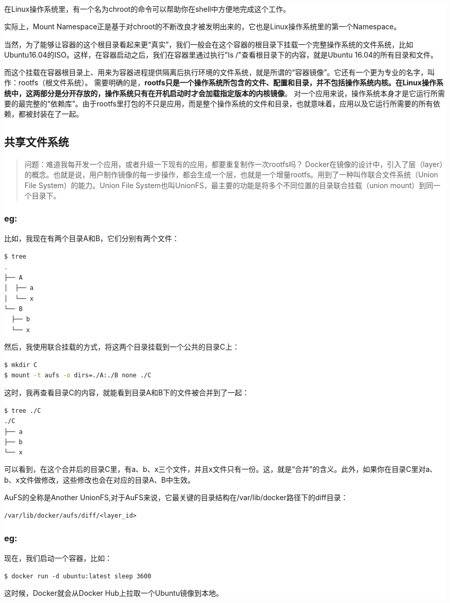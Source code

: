 在Linux操作系统里，有一个名为chroot的命令可以帮助你在shell中方便地完成这个工作。

实际上，Mount Namespace正是基于对chroot的不断改良才被发明出来的，它也是Linux操作系统里的第一个Namespace。

当然，为了能够让容器的这个根目录看起来更“真实”，我们一般会在这个容器的根目录下挂载一个完整操作系统的文件系统，比如Ubuntu16.04的ISO。这样，在容器启动之后，我们在容器里通过执行"ls /"查看根目录下的内容，就是Ubuntu 16.04的所有目录和文件。

而这个挂载在容器根目录上、用来为容器进程提供隔离后执行环境的文件系统，就是所谓的“容器镜像”。它还有一个更为专业的名字，叫作：rootfs（根文件系统）。
需要明确的是，**rootfs只是一个操作系统所包含的文件、配置和目录，并不包括操作系统内核。在Linux操作系统中，这两部分是分开存放的，操作系统只有在开机启动时才会加载指定版本的内核镜像**。
对一个应用来说，操作系统本身才是它运行所需要的最完整的“依赖库”。由于rootfs里打包的不只是应用，而是整个操作系统的文件和目录，也就意味着，应用以及它运行所需要的所有依赖，都被封装在了一起。
## 共享文件系统
>问题：难道我每开发一个应用，或者升级一下现有的应用，都要重复制作一次rootfs吗？
Docker在镜像的设计中，引入了层（layer）的概念。也就是说，用户制作镜像的每一步操作，都会生成一个层，也就是一个增量rootfs。用到了一种叫作联合文件系统（Union File System）的能力。Union File System也叫UnionFS，最主要的功能是将多个不同位置的目录联合挂载（union mount）到同一个目录下。
### eg:
比如，我现在有两个目录A和B，它们分别有两个文件：
```bash
$ tree
.
├── A
│  ├── a
│  └── x
└── B
  ├── b
  └── x
```
然后，我使用联合挂载的方式，将这两个目录挂载到一个公共的目录C上：
```bash
$ mkdir C
$ mount -t aufs -o dirs=./A:./B none ./C
```

这时，我再查看目录C的内容，就能看到目录A和B下的文件被合并到了一起：


```
$ tree ./C
./C
├── a
├── b
└── x
```
可以看到，在这个合并后的目录C里，有a、b、x三个文件，并且x文件只有一份。这，就是“合并”的含义。此外，如果你在目录C里对a、b、x文件做修改，这些修改也会在对应的目录A、B中生效。

AuFS的全称是Another UnionFS,对于AuFS来说，它最关键的目录结构在/var/lib/docker路径下的diff目录：

```
/var/lib/docker/aufs/diff/<layer_id>
```
### eg:
现在，我们启动一个容器，比如：


```
$ docker run -d ubuntu:latest sleep 3600
```
这时候，Docker就会从Docker Hub上拉取一个Ubuntu镜像到本地。
